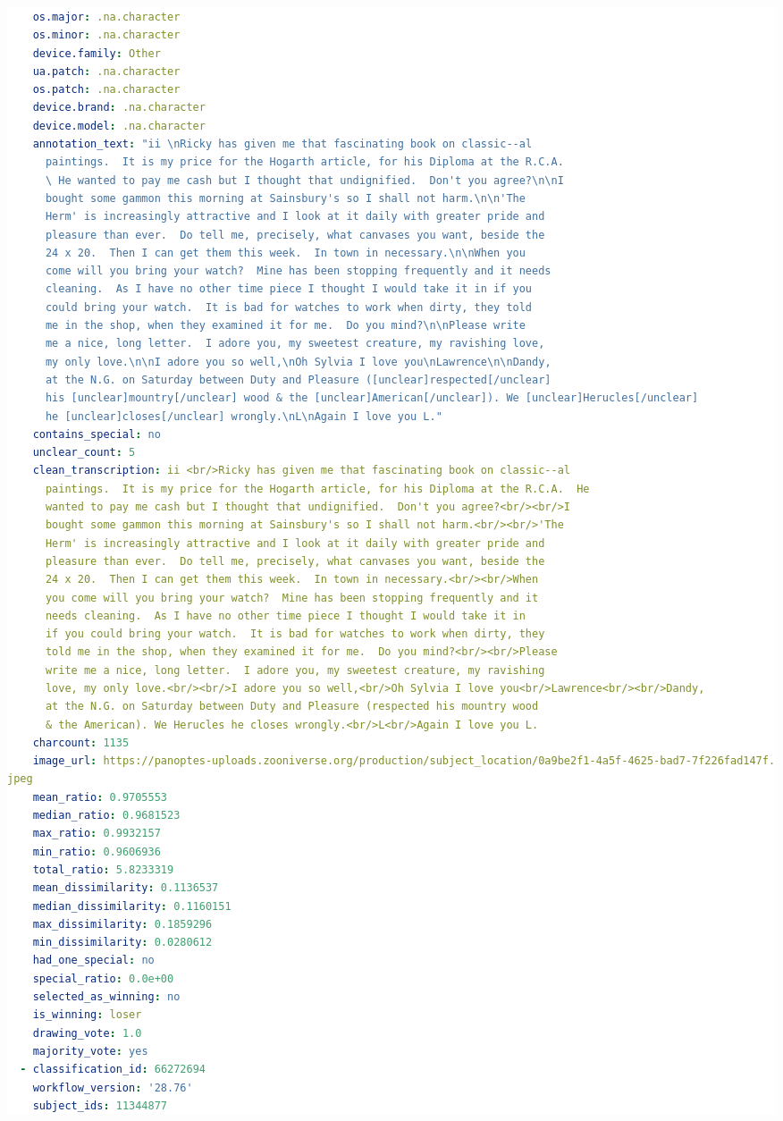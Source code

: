 ```yaml
    os.major: .na.character
    os.minor: .na.character
    device.family: Other
    ua.patch: .na.character
    os.patch: .na.character
    device.brand: .na.character
    device.model: .na.character
    annotation_text: "ii \nRicky has given me that fascinating book on classic--al
      paintings.  It is my price for the Hogarth article, for his Diploma at the R.C.A.
      \ He wanted to pay me cash but I thought that undignified.  Don't you agree?\n\nI
      bought some gammon this morning at Sainsbury's so I shall not harm.\n\n'The
      Herm' is increasingly attractive and I look at it daily with greater pride and
      pleasure than ever.  Do tell me, precisely, what canvases you want, beside the
      24 x 20.  Then I can get them this week.  In town in necessary.\n\nWhen you
      come will you bring your watch?  Mine has been stopping frequently and it needs
      cleaning.  As I have no other time piece I thought I would take it in if you
      could bring your watch.  It is bad for watches to work when dirty, they told
      me in the shop, when they examined it for me.  Do you mind?\n\nPlease write
      me a nice, long letter.  I adore you, my sweetest creature, my ravishing love,
      my only love.\n\nI adore you so well,\nOh Sylvia I love you\nLawrence\n\nDandy,
      at the N.G. on Saturday between Duty and Pleasure ([unclear]respected[/unclear]
      his [unclear]mountry[/unclear] wood & the [unclear]American[/unclear]). We [unclear]Herucles[/unclear]
      he [unclear]closes[/unclear] wrongly.\nL\nAgain I love you L."
    contains_special: no
    unclear_count: 5
    clean_transcription: ii <br/>Ricky has given me that fascinating book on classic--al
      paintings.  It is my price for the Hogarth article, for his Diploma at the R.C.A.  He
      wanted to pay me cash but I thought that undignified.  Don't you agree?<br/><br/>I
      bought some gammon this morning at Sainsbury's so I shall not harm.<br/><br/>'The
      Herm' is increasingly attractive and I look at it daily with greater pride and
      pleasure than ever.  Do tell me, precisely, what canvases you want, beside the
      24 x 20.  Then I can get them this week.  In town in necessary.<br/><br/>When
      you come will you bring your watch?  Mine has been stopping frequently and it
      needs cleaning.  As I have no other time piece I thought I would take it in
      if you could bring your watch.  It is bad for watches to work when dirty, they
      told me in the shop, when they examined it for me.  Do you mind?<br/><br/>Please
      write me a nice, long letter.  I adore you, my sweetest creature, my ravishing
      love, my only love.<br/><br/>I adore you so well,<br/>Oh Sylvia I love you<br/>Lawrence<br/><br/>Dandy,
      at the N.G. on Saturday between Duty and Pleasure (respected his mountry wood
      & the American). We Herucles he closes wrongly.<br/>L<br/>Again I love you L.
    charcount: 1135
    image_url: https://panoptes-uploads.zooniverse.org/production/subject_location/0a9be2f1-4a5f-4625-bad7-7f226fad147f.jpeg
    mean_ratio: 0.9705553
    median_ratio: 0.9681523
    max_ratio: 0.9932157
    min_ratio: 0.9606936
    total_ratio: 5.8233319
    mean_dissimilarity: 0.1136537
    median_dissimilarity: 0.1160151
    max_dissimilarity: 0.1859296
    min_dissimilarity: 0.0280612
    had_one_special: no
    special_ratio: 0.0e+00
    selected_as_winning: no
    is_winning: loser
    drawing_vote: 1.0
    majority_vote: yes
  - classification_id: 66272694
    workflow_version: '28.76'
    subject_ids: 11344877
```